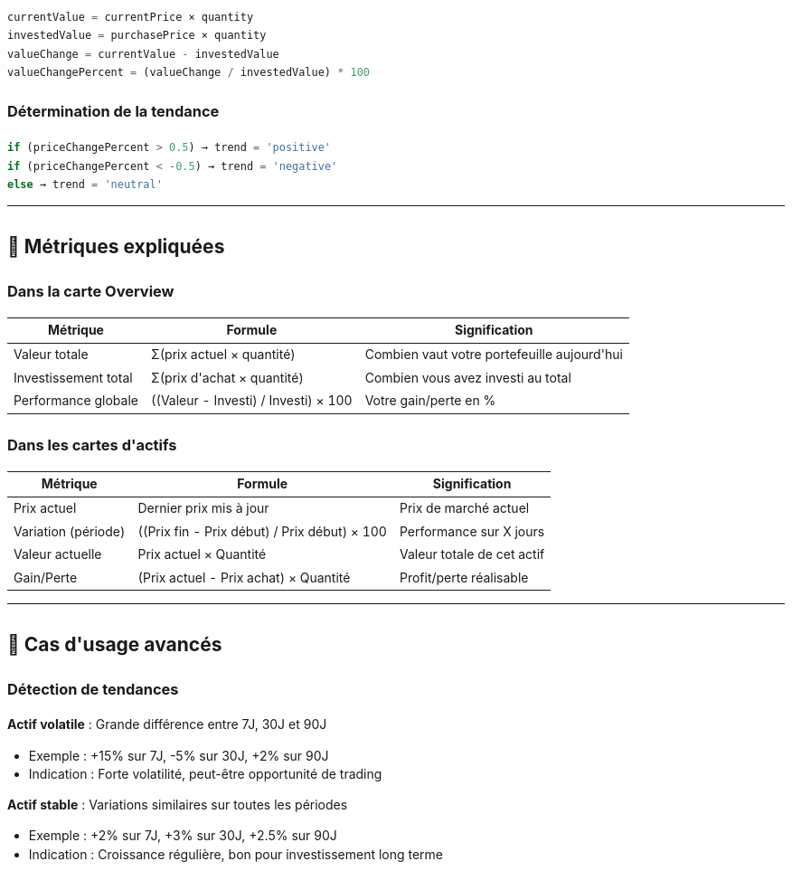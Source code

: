 ```javascript
currentValue = currentPrice × quantity
investedValue = purchasePrice × quantity
valueChange = currentValue - investedValue
valueChangePercent = (valueChange / investedValue) * 100
```

### Détermination de la tendance

```javascript
if (priceChangePercent > 0.5) → trend = 'positive'
if (priceChangePercent < -0.5) → trend = 'negative'
else → trend = 'neutral'
```

---

## 🎯 Métriques expliquées

### Dans la carte Overview

| Métrique | Formule | Signification |
|----------|---------|---------------|
| Valeur totale | Σ(prix actuel × quantité) | Combien vaut votre portefeuille aujourd'hui |
| Investissement total | Σ(prix d'achat × quantité) | Combien vous avez investi au total |
| Performance globale | ((Valeur - Investi) / Investi) × 100 | Votre gain/perte en % |

### Dans les cartes d'actifs

| Métrique | Formule | Signification |
|----------|---------|---------------|
| Prix actuel | Dernier prix mis à jour | Prix de marché actuel |
| Variation (période) | ((Prix fin - Prix début) / Prix début) × 100 | Performance sur X jours |
| Valeur actuelle | Prix actuel × Quantité | Valeur totale de cet actif |
| Gain/Perte | (Prix actuel - Prix achat) × Quantité | Profit/perte réalisable |

---

## 🚀 Cas d'usage avancés

### Détection de tendances

**Actif volatile** : Grande différence entre 7J, 30J et 90J
- Exemple : +15% sur 7J, -5% sur 30J, +2% sur 90J
- Indication : Forte volatilité, peut-être opportunité de trading

**Actif stable** : Variations similaires sur toutes les périodes
- Exemple : +2% sur 7J, +3% sur 30J, +2.5% sur 90J
- Indication : Croissance régulière, bon pour investissement long terme
